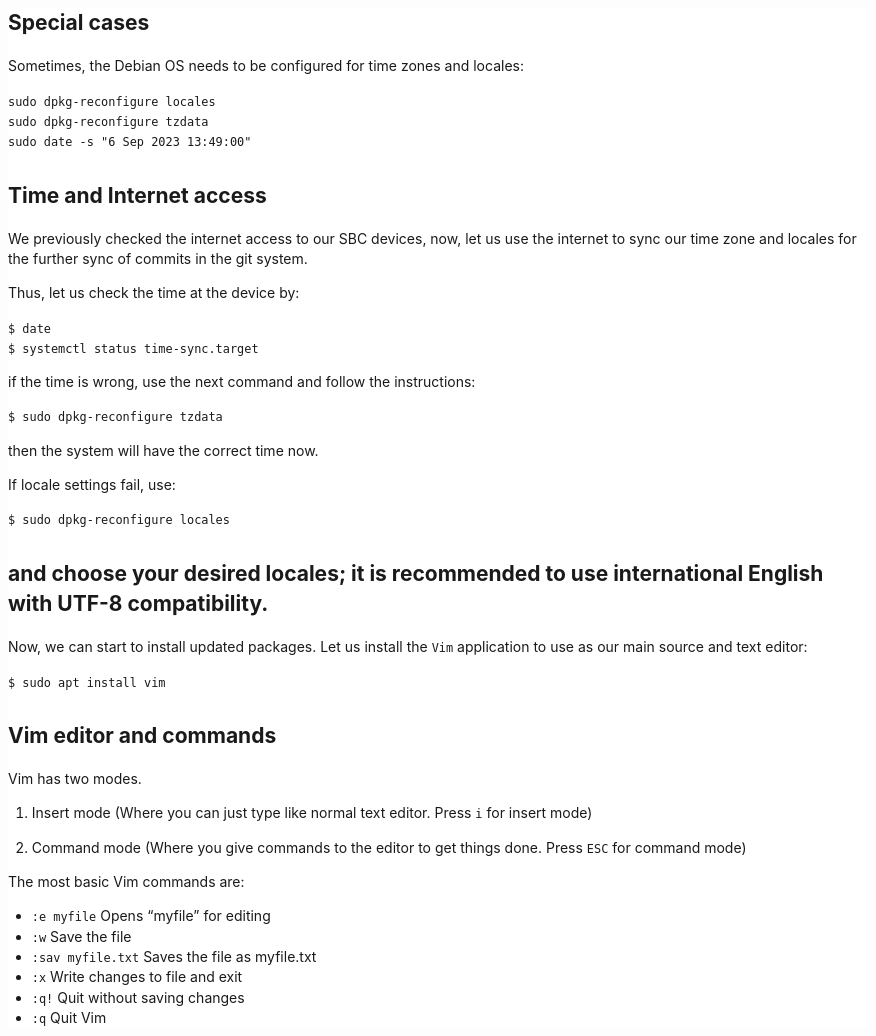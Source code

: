 ## Special cases

Sometimes, the Debian OS needs to be configured for time zones and locales:
```
sudo dpkg-reconfigure locales
sudo dpkg-reconfigure tzdata
sudo date -s "6 Sep 2023 13:49:00" 
``` 

## Time and Internet access
We previously checked the internet access to our SBC devices, now, let us use the internet to sync our time zone and locales for the further sync of commits in the git system. 

Thus, let us check the time at the device by:
```
$ date
$ systemctl status time-sync.target
```
if the time is wrong, use the next command and follow the instructions:
```
$ sudo dpkg-reconfigure tzdata
```
then the system will have the correct time now.

If locale settings fail, use:
```
$ sudo dpkg-reconfigure locales
```
and choose your desired locales; it is recommended to use international English with UTF-8 compatibility.
---
Now, we can start to install updated packages. Let us install the `Vim` application to use as our main source and text editor:
```
$ sudo apt install vim
```

## Vim editor and commands

Vim has two modes.

1. Insert mode (Where you can just type like normal text editor. Press `i` for insert mode)

2. Command mode (Where you give commands to the editor to get things done. Press `ESC` for command mode)

The most basic Vim commands are:

- `:e myfile`	Opens “myfile” for editing
- `:w`	Save the file
- `:sav myfile.txt`	Saves the file as myfile.txt
- `:x`	Write changes to file and exit
- `:q!`	Quit without saving changes
- `:q`	Quit Vim
